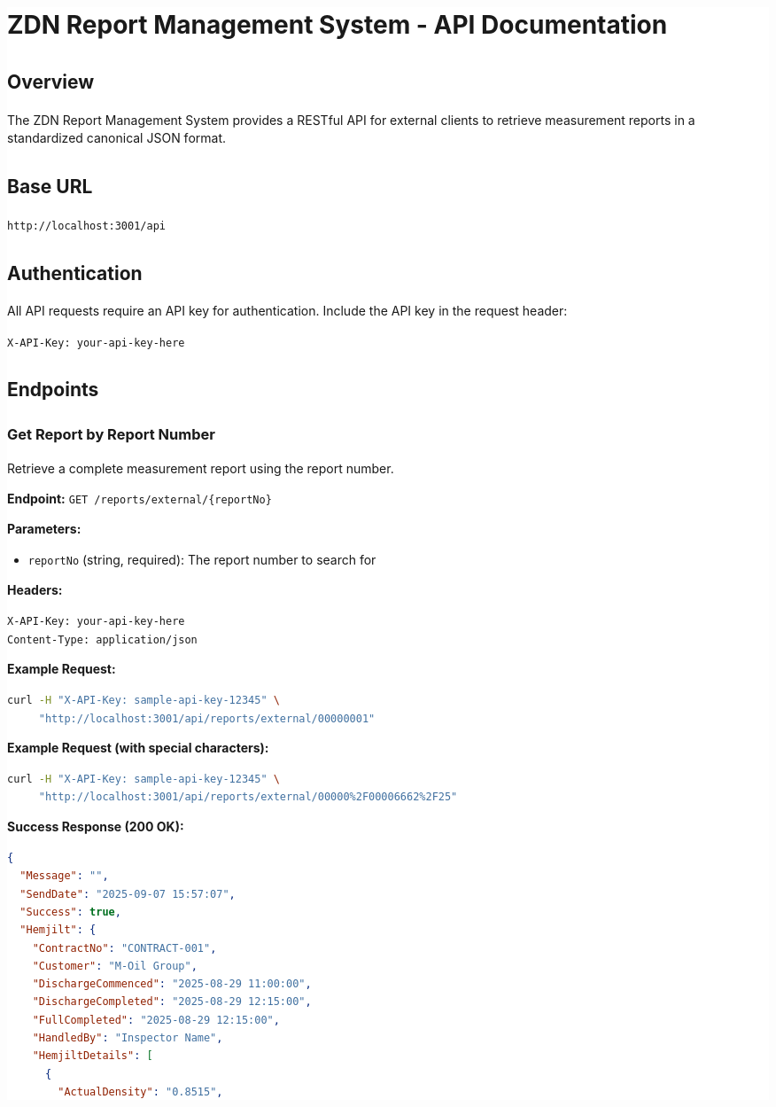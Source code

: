 # ZDN Report Management System - API Documentation

## Overview

The ZDN Report Management System provides a RESTful API for external clients to retrieve measurement reports in a standardized canonical JSON format.

## Base URL

```
http://localhost:3001/api
```

## Authentication

All API requests require an API key for authentication. Include the API key in the request header:

```
X-API-Key: your-api-key-here
```

## Endpoints

### Get Report by Report Number

Retrieve a complete measurement report using the report number.

**Endpoint:** `GET /reports/external/{reportNo}`

**Parameters:**
- `reportNo` (string, required): The report number to search for

**Headers:**
```
X-API-Key: your-api-key-here
Content-Type: application/json
```

**Example Request:**
```bash
curl -H "X-API-Key: sample-api-key-12345" \
     "http://localhost:3001/api/reports/external/00000001"
```

**Example Request (with special characters):**
```bash
curl -H "X-API-Key: sample-api-key-12345" \
     "http://localhost:3001/api/reports/external/00000%2F00006662%2F25"
```

**Success Response (200 OK):**
```json
{
  "Message": "",
  "SendDate": "2025-09-07 15:57:07",
  "Success": true,
  "Hemjilt": {
    "ContractNo": "CONTRACT-001",
    "Customer": "M-Oil Group",
    "DischargeCommenced": "2025-08-29 11:00:00",
    "DischargeCompleted": "2025-08-29 12:15:00",
    "FullCompleted": "2025-08-29 12:15:00",
    "HandledBy": "Inspector Name",
    "HemjiltDetails": [
      {
        "ActualDensity": "0.8515",
```